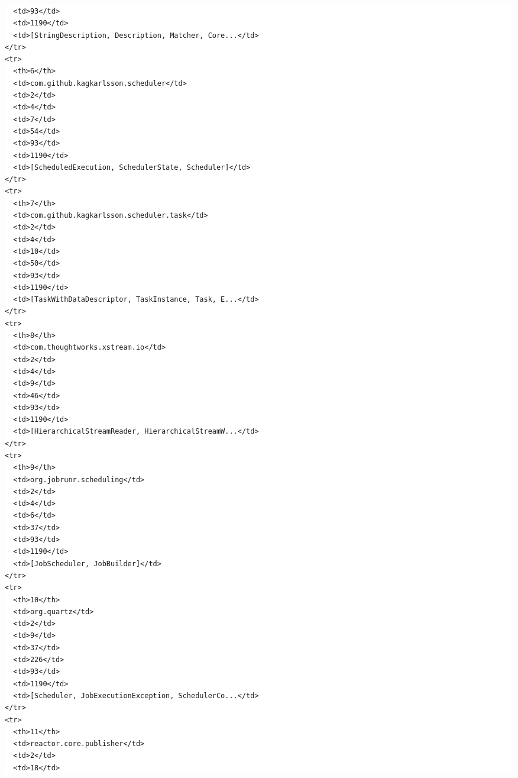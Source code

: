       <td>93</td>
      <td>1190</td>
      <td>[StringDescription, Description, Matcher, Core...</td>
    </tr>
    <tr>
      <th>6</th>
      <td>com.github.kagkarlsson.scheduler</td>
      <td>2</td>
      <td>4</td>
      <td>7</td>
      <td>54</td>
      <td>93</td>
      <td>1190</td>
      <td>[ScheduledExecution, SchedulerState, Scheduler]</td>
    </tr>
    <tr>
      <th>7</th>
      <td>com.github.kagkarlsson.scheduler.task</td>
      <td>2</td>
      <td>4</td>
      <td>10</td>
      <td>50</td>
      <td>93</td>
      <td>1190</td>
      <td>[TaskWithDataDescriptor, TaskInstance, Task, E...</td>
    </tr>
    <tr>
      <th>8</th>
      <td>com.thoughtworks.xstream.io</td>
      <td>2</td>
      <td>4</td>
      <td>9</td>
      <td>46</td>
      <td>93</td>
      <td>1190</td>
      <td>[HierarchicalStreamReader, HierarchicalStreamW...</td>
    </tr>
    <tr>
      <th>9</th>
      <td>org.jobrunr.scheduling</td>
      <td>2</td>
      <td>4</td>
      <td>6</td>
      <td>37</td>
      <td>93</td>
      <td>1190</td>
      <td>[JobScheduler, JobBuilder]</td>
    </tr>
    <tr>
      <th>10</th>
      <td>org.quartz</td>
      <td>2</td>
      <td>9</td>
      <td>37</td>
      <td>226</td>
      <td>93</td>
      <td>1190</td>
      <td>[Scheduler, JobExecutionException, SchedulerCo...</td>
    </tr>
    <tr>
      <th>11</th>
      <td>reactor.core.publisher</td>
      <td>2</td>
      <td>18</td>